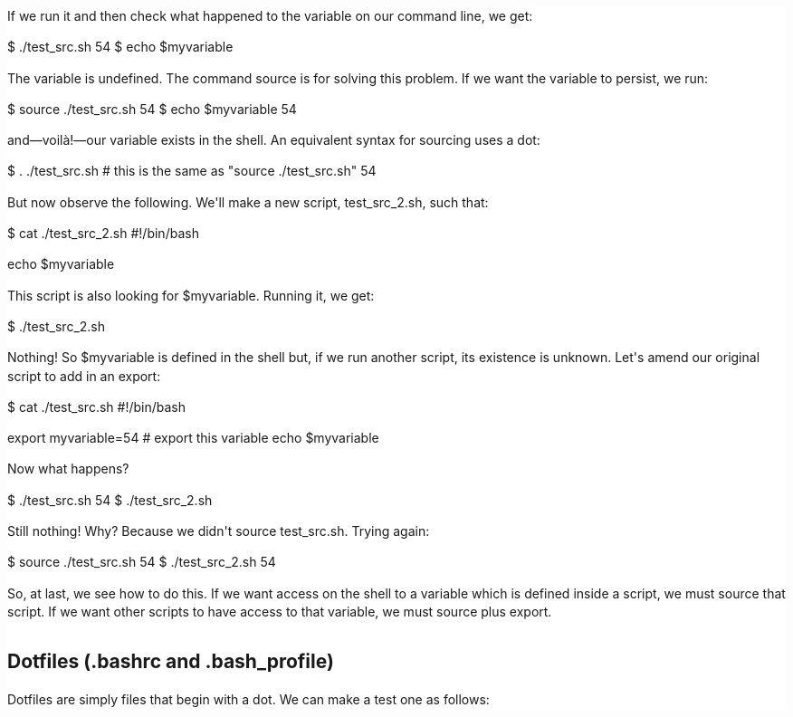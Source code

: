 If we run it and then check what happened to the variable on our command line, we get:

$ ./test_src.sh
54
$ echo $myvariable


The variable is undefined. The command source is for solving this problem. If we want the variable to persist, we run:

$ source ./test_src.sh
54
$ echo $myvariable
54

and—voilà!—our variable exists in the shell. An equivalent syntax for sourcing uses a dot:

$ . ./test_src.sh  # this is the same as "source ./test_src.sh"
54

But now observe the following. We'll make a new script, test_src_2.sh, such that:

$ cat ./test_src_2.sh
#!/bin/bash

echo $myvariable

This script is also looking for $myvariable. Running it, we get:

$ ./test_src_2.sh


Nothing! So $myvariable is defined in the shell but, if we run another script, its existence is unknown. Let's amend our original script to add in an export:

$ cat ./test_src.sh
#!/bin/bash

export myvariable=54  # export this variable
echo $myvariable

Now what happens?

$ ./test_src.sh
54
$ ./test_src_2.sh

Still nothing! Why? Because we didn't source test_src.sh. Trying again:

$ source ./test_src.sh
54
$ ./test_src_2.sh
54

So, at last, we see how to do this. If we want access on the shell to a variable which is defined inside a script, we must source that script. If we want other scripts to have access to that variable, we must source plus export.


## Dotfiles (.bashrc and .bash_profile)
Dotfiles are simply files that begin with a dot. We can make a test one as follows:
